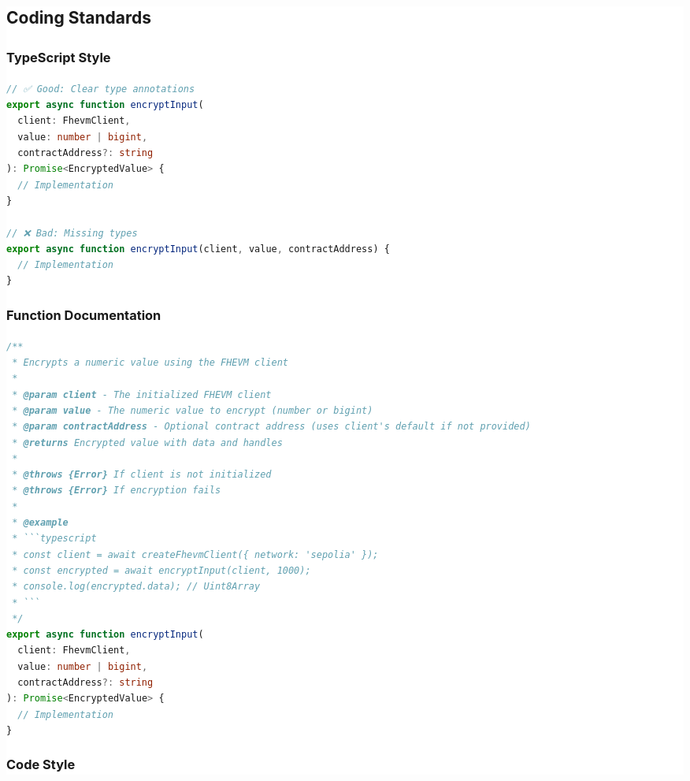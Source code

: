 
## Coding Standards

### TypeScript Style

```typescript
// ✅ Good: Clear type annotations
export async function encryptInput(
  client: FhevmClient,
  value: number | bigint,
  contractAddress?: string
): Promise<EncryptedValue> {
  // Implementation
}

// ❌ Bad: Missing types
export async function encryptInput(client, value, contractAddress) {
  // Implementation
}
```

### Function Documentation

```typescript
/**
 * Encrypts a numeric value using the FHEVM client
 *
 * @param client - The initialized FHEVM client
 * @param value - The numeric value to encrypt (number or bigint)
 * @param contractAddress - Optional contract address (uses client's default if not provided)
 * @returns Encrypted value with data and handles
 *
 * @throws {Error} If client is not initialized
 * @throws {Error} If encryption fails
 *
 * @example
 * ```typescript
 * const client = await createFhevmClient({ network: 'sepolia' });
 * const encrypted = await encryptInput(client, 1000);
 * console.log(encrypted.data); // Uint8Array
 * ```
 */
export async function encryptInput(
  client: FhevmClient,
  value: number | bigint,
  contractAddress?: string
): Promise<EncryptedValue> {
  // Implementation
}
```

### Code Style
